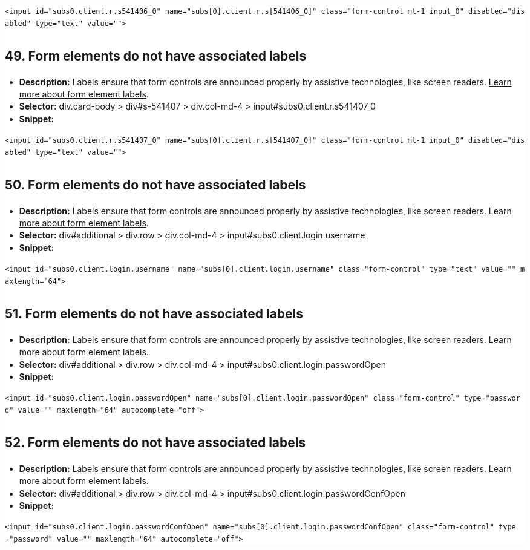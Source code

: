 ```
<input id="subs0.client.r.s541406_0" name="subs[0].client.r.s[541406_0]" class="form-control mt-1 input_0" disabled="disabled" type="text" value="">
```

## 49. Form elements do not have associated labels

- **Description:** Labels ensure that form controls are announced properly by assistive technologies, like screen readers. [Learn more about form element labels](https://dequeuniversity.com/rules/axe/4.10/label).
- **Selector:** div.card-body > div#s-541407 > div.col-md-4 > input#subs0.client.r.s541407_0
- **Snippet:**

```
<input id="subs0.client.r.s541407_0" name="subs[0].client.r.s[541407_0]" class="form-control mt-1 input_0" disabled="disabled" type="text" value="">
```

## 50. Form elements do not have associated labels

- **Description:** Labels ensure that form controls are announced properly by assistive technologies, like screen readers. [Learn more about form element labels](https://dequeuniversity.com/rules/axe/4.10/label).
- **Selector:** div#additional > div.row > div.col-md-4 > input#subs0.client.login.username
- **Snippet:**

```
<input id="subs0.client.login.username" name="subs[0].client.login.username" class="form-control" type="text" value="" maxlength="64">
```

## 51. Form elements do not have associated labels

- **Description:** Labels ensure that form controls are announced properly by assistive technologies, like screen readers. [Learn more about form element labels](https://dequeuniversity.com/rules/axe/4.10/label).
- **Selector:** div#additional > div.row > div.col-md-4 > input#subs0.client.login.passwordOpen
- **Snippet:**

```
<input id="subs0.client.login.passwordOpen" name="subs[0].client.login.passwordOpen" class="form-control" type="password" value="" maxlength="64" autocomplete="off">
```

## 52. Form elements do not have associated labels

- **Description:** Labels ensure that form controls are announced properly by assistive technologies, like screen readers. [Learn more about form element labels](https://dequeuniversity.com/rules/axe/4.10/label).
- **Selector:** div#additional > div.row > div.col-md-4 > input#subs0.client.login.passwordConfOpen
- **Snippet:**

```
<input id="subs0.client.login.passwordConfOpen" name="subs[0].client.login.passwordConfOpen" class="form-control" type="password" value="" maxlength="64" autocomplete="off">
```
